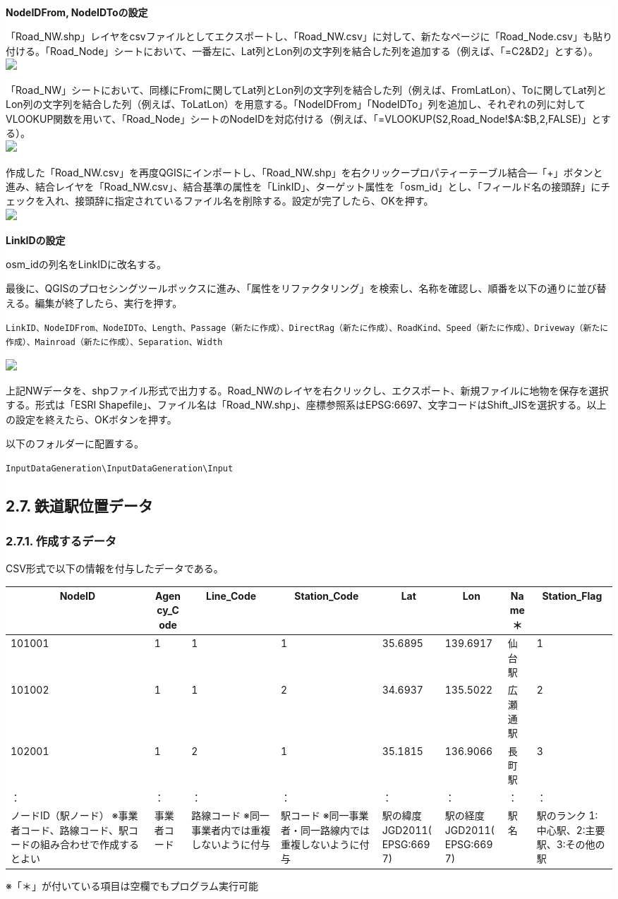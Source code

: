 **NodeIDFrom, NodeIDToの設定**

「Road_NW.shp」レイヤをcsvファイルとしてエクスポートし、「Road_NW.csv」に対して、新たなページに「Road_Node.csv」も貼り付ける。「Road_Node」シートにおいて、一番左に、Lat列とLon列の文字列を結合した列を追加する（例えば、「=C2&D2」とする）。<br>
<img src="../resources/devMan/02image37.png">

「Road_NW」シートにおいて、同様にFromに関してLat列とLon列の文字列を結合した列（例えば、FromLatLon）、Toに関してLat列とLon列の文字列を結合した列（例えば、ToLatLon）を用意する。「NodeIDFrom」「NodeIDTo」列を追加し、それぞれの列に対してVLOOKUP関数を用いて、「Road_Node」シートのNodeIDを対応付ける（例えば、「=VLOOKUP(S2,Road_Node!\$A:\$B,2,FALSE)」とする）。<br>
<img src="../resources/devMan/02image38.png">

作成した「Road_NW.csv」を再度QGISにインポートし、「Road_NW.shp」を右クリックープロパティーテーブル結合―「+」ボタンと進み、結合レイヤを「Road_NW.csv」、結合基準の属性を「LinkID」、ターゲット属性を「osm_id」とし、「フィールド名の接頭辞」にチェックを入れ、接頭辞に指定されているファイル名を削除する。設定が完了したら、OKを押す。<br>
<img src="../resources/devMan/02image39.png">

**LinkIDの設定**

osm_idの列名をLinkIDに改名する。

最後に、QGISのプロセシングツールボックスに進み、「属性をリファクタリング」を検索し、名称を確認し、順番を以下の通りに並び替える。編集が終了したら、実行を押す。

`LinkID、NodeIDFrom、NodeIDTo、Length、Passage（新たに作成）、DirectRag（新たに作成）、RoadKind、Speed（新たに作成）、Driveway（新たに作成）、Mainroad（新たに作成）、Separation、Width`

<img src="../resources/devMan/02image40.png">

上記NWデータを、shpファイル形式で出力する。Road_NWのレイヤを右クリックし、エクスポート、新規ファイルに地物を保存を選択する。形式は「ESRI Shapefile」、ファイル名は「Road_NW.shp」、座標参照系はEPSG:6697、文字コードはShift_JISを選択する。以上の設定を終えたら、OKボタンを押す。

以下のフォルダーに配置する。

```
InputDataGeneration\InputDataGeneration\Input
```

## 2.7. 鉄道駅位置データ

### 2.7.1. 作成するデータ

CSV形式で以下の情報を付与したデータである。

| NodeID                                                                               | Agency_Code  | Line_Code                                        | Station_Code                                             | Lat                         | Lon                         | Name＊   | Station_Flag                                |
| ------------------------------------------------------------------------------------ | ------------ | ------------------------------------------------ | -------------------------------------------------------- | --------------------------- | --------------------------- | -------- | ------------------------------------------- |
| 101001                                                                               | 1            | 1                                                | 1                                                        | 35.6895                     | 139.6917                    | 仙台駅   | 1                                           |
| 101002                                                                               | 1            | 1                                                | 2                                                        | 34.6937                     | 135.5022                    | 広瀬通駅 | 2                                           |
| 102001                                                                               | 1            | 2                                                | 1                                                        | 35.1815                     | 136.9066                    | 長町駅   | 3                                           |
| ：                                                                                   | ：           | ：                                               | ：                                                       | ：                          | ：                          | ：       | ：                                          |
| ノードID（駅ノード） ※事業者コード、路線コード、駅コードの組み合わせで作成するとよい | 事業者コード | 路線コード ※同一事業者内では重複しないように付与 | 駅コード ※同一事業者・同一路線内では重複しないように付与 | 駅の緯度 JGD2011(EPSG:6697) | 駅の経度 JGD2011(EPSG:6697) | 駅名     | 駅のランク 1:中心駅、2:主要駅、3:その他の駅 |

※「＊」が付いている項目は空欄でもプログラム実行可能
